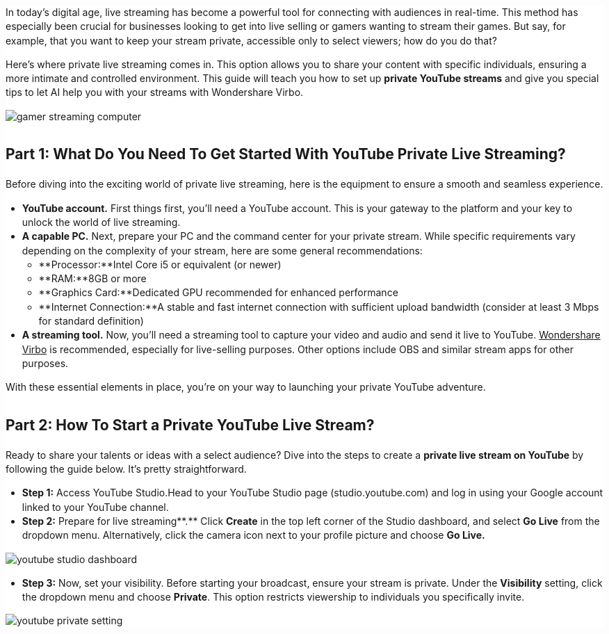 In today’s digital age, live streaming has become a powerful tool for connecting with audiences in real-time. This method has especially been crucial for businesses looking to get into live selling or gamers wanting to stream their games. But say, for example, that you want to keep your stream private, accessible only to select viewers; how do you do that?

Here’s where private live streaming comes in. This option allows you to share your content with specific individuals, ensuring a more intimate and controlled environment. This guide will teach you how to set up **private YouTube streams** and give you special tips to let AI help you with your streams with Wondershare Virbo.

![gamer streaming computer](https://images.wondershare.com/virbo/article/2024/03/private-youtube-livestream-01.jpg)

## Part 1: What Do You Need To Get Started With YouTube Private Live Streaming?

Before diving into the exciting world of private live streaming, here is the equipment to ensure a smooth and seamless experience.

* **YouTube account.** First things first, you’ll need a YouTube account. This is your gateway to the platform and your key to unlock the world of live streaming.
* **A capable PC.** Next, prepare your PC and the command center for your private stream. While specific requirements vary depending on the complexity of your stream, here are some general recommendations:  
  * **Processor:**Intel Core i5 or equivalent (or newer)  
  * **RAM:**8GB or more  
  * **Graphics Card:**Dedicated GPU recommended for enhanced performance  
  * **Internet Connection:**A stable and fast internet connection with sufficient upload bandwidth (consider at least 3 Mbps for standard definition)
* **A streaming tool.** Now, you’ll need a streaming tool to capture your video and audio and send it live to YouTube. [Wondershare Virbo](https://virbo.wondershare.com/) is recommended, especially for live-selling purposes. Other options include OBS and similar stream apps for other purposes.

With these essential elements in place, you’re on your way to launching your private YouTube adventure.

## Part 2: How To Start a Private YouTube Live Stream?

Ready to share your talents or ideas with a select audience? Dive into the steps to create a **private live stream on YouTube** by following the guide below. It’s pretty straightforward.

* **Step 1:** Access YouTube Studio.Head to your YouTube Studio page (studio.youtube.com) and log in using your Google account linked to your YouTube channel.
* **Step 2:** Prepare for live streaming**.** Click **Create** in the top left corner of the Studio dashboard, and select **Go Live** from the dropdown menu. Alternatively, click the camera icon next to your profile picture and choose **Go Live.**

![youtube studio dashboard](https://images.wondershare.com/virbo/article/2024/03/private-youtube-livestream-02.jpg)

* **Step 3:** Now, set your visibility. Before starting your broadcast, ensure your stream is private. Under the **Visibility** setting, click the dropdown menu and choose **Private**. This option restricts viewership to individuals you specifically invite.

![youtube private setting](https://images.wondershare.com/virbo/article/2024/03/private-youtube-livestream-03.jpg)
